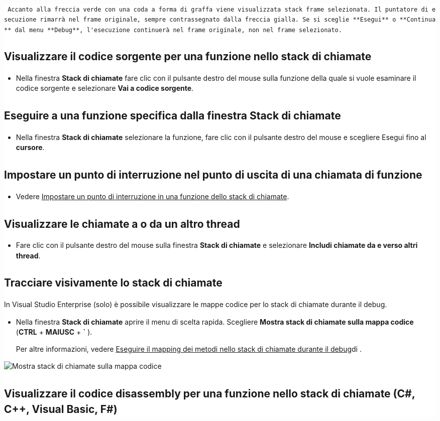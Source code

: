      Accanto alla freccia verde con una coda a forma di graffa viene visualizzata stack frame selezionata. Il puntatore di esecuzione rimarrà nel frame originale, sempre contrassegnato dalla freccia gialla. Se si sceglie **Esegui** o **Continua** dal menu **Debug**, l'esecuzione continuerà nel frame originale, non nel frame selezionato.

## <a name="view-the-source-code-for-a-function-on-the-call-stack"></a>Visualizzare il codice sorgente per una funzione nello stack di chiamate

- Nella finestra **Stack di chiamate** fare clic con il pulsante destro del mouse sulla funzione della quale si vuole esaminare il codice sorgente e selezionare **Vai a codice sorgente**.

## <a name="run-to-a-specific-function-from-the-call-stack-window"></a>Eseguire a una funzione specifica dalla finestra Stack di chiamate

- Nella finestra **Stack di chiamate** selezionare la funzione, fare clic con il pulsante destro del mouse e scegliere Esegui fino al **cursore**.

## <a name="set-a-breakpoint-on-the-exit-point-of-a-function-call"></a>Impostare un punto di interruzione nel punto di uscita di una chiamata di funzione

- Vedere [Impostare un punto di interruzione in una funzione dello stack di chiamate](../debugger/using-breakpoints.md#BKMK_Set_a_breakpoint_from_debugger_windows).

## <a name="display-calls-to-or-from-another-thread"></a>Visualizzare le chiamate a o da un altro thread

- Fare clic con il pulsante destro del mouse sulla finestra **Stack di chiamate** e selezionare **Includi chiamate da e verso altri thread**.

## <a name="visually-trace-the-call-stack"></a>Tracciare visivamente lo stack di chiamate

In Visual Studio Enterprise (solo) è possibile visualizzare le mappe codice per lo stack di chiamate durante il debug.

- Nella finestra **Stack di chiamate** aprire il menu di scelta rapida. Scegliere **Mostra stack di chiamate sulla mappa codice** (**CTRL**  +  **MAIUSC**  +  **`** ).

    Per altre informazioni, vedere [Eseguire il mapping dei metodi nello stack di chiamate durante il debug](../debugger/map-methods-on-the-call-stack-while-debugging-in-visual-studio.md)di .

![Mostra stack di chiamate sulla mappa codice](../debugger/media/dbg_basics_show_call_stack_on_code_map.gif "ShowCallStackOnCodeMap")

## <a name="view-the-disassembly-code-for-a-function-on-the-call-stack-c-c-visual-basic-f"></a>Visualizzare il codice disassembly per una funzione nello stack di chiamate (C#, C++, Visual Basic, F#)
